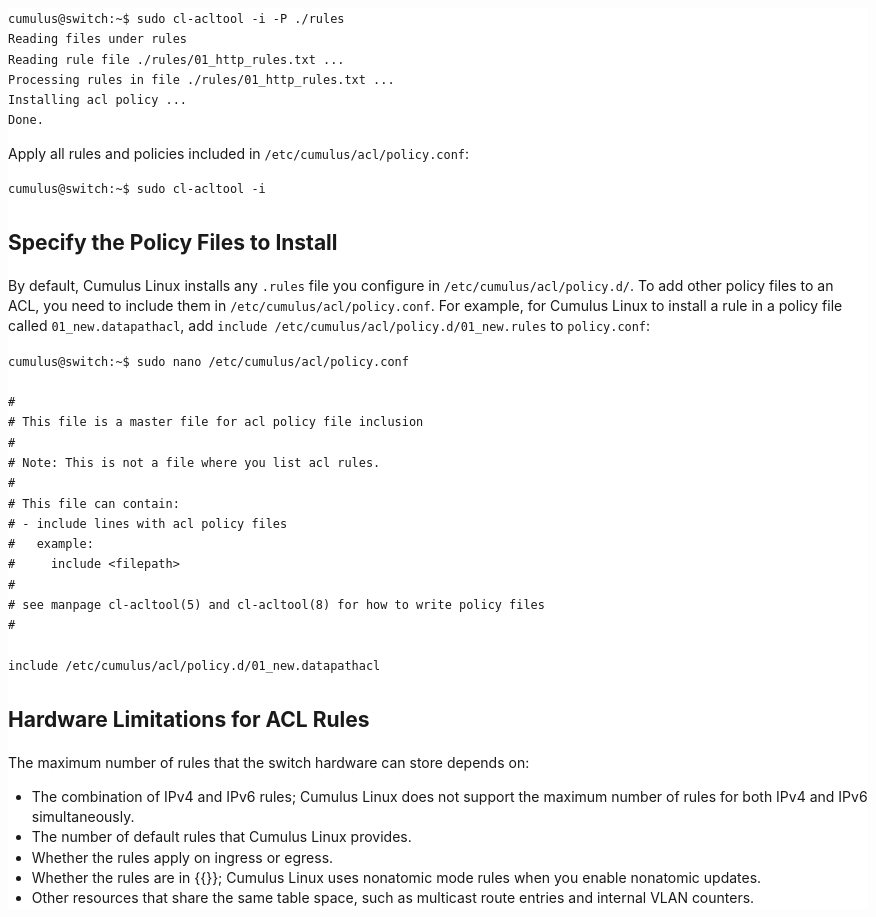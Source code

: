 ```
cumulus@switch:~$ sudo cl-acltool -i -P ./rules
Reading files under rules
Reading rule file ./rules/01_http_rules.txt ...
Processing rules in file ./rules/01_http_rules.txt ...
Installing acl policy ...
Done.
```

Apply all rules and policies included in `/etc/cumulus/acl/policy.conf`:

```
cumulus@switch:~$ sudo cl-acltool -i
```

## Specify the Policy Files to Install

By default, Cumulus Linux installs any `.rules` file you configure in `/etc/cumulus/acl/policy.d/`. To add other policy files to an ACL, you need to include them in `/etc/cumulus/acl/policy.conf`. For example, for Cumulus Linux to install a rule in a policy file called `01_new.datapathacl`, add `include /etc/cumulus/acl/policy.d/01_new.rules` to `policy.conf`:

```
cumulus@switch:~$ sudo nano /etc/cumulus/acl/policy.conf

#
# This file is a master file for acl policy file inclusion
#
# Note: This is not a file where you list acl rules.
#
# This file can contain:
# - include lines with acl policy files
#   example:
#     include <filepath>
#
# see manpage cl-acltool(5) and cl-acltool(8) for how to write policy files 
#

include /etc/cumulus/acl/policy.d/01_new.datapathacl
```

## Hardware Limitations for ACL Rules

The maximum number of rules that the switch hardware can store depends on:

- The combination of IPv4 and IPv6 rules; Cumulus Linux does not support the maximum number of rules for both IPv4 and IPv6 simultaneously.
- The number of default rules that Cumulus Linux provides.
- Whether the rules apply on ingress or egress.
- Whether the rules are in {{<link url="#nonatomic-update-mode-and-atomic-update-mode" text="atomic or nonatomic mode">}}; Cumulus Linux uses nonatomic mode rules when you enable nonatomic updates.
- Other resources that share the same table space, such as multicast route entries and internal VLAN counters.
